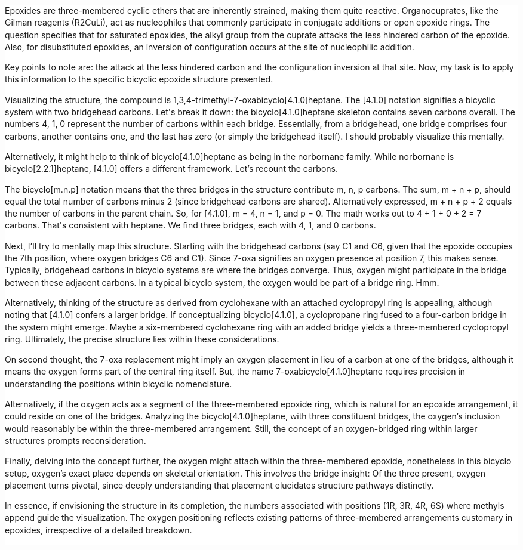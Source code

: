 Epoxides are three-membered cyclic ethers that are inherently strained, making them quite reactive. Organocuprates, like the Gilman reagents (R2CuLi), act as nucleophiles that commonly participate in conjugate additions or open epoxide rings. The question specifies that for saturated epoxides, the alkyl group from the cuprate attacks the less hindered carbon of the epoxide. Also, for disubstituted epoxides, an inversion of configuration occurs at the site of nucleophilic addition.

Key points to note are: the attack at the less hindered carbon and the configuration inversion at that site. Now, my task is to apply this information to the specific bicyclic epoxide structure presented.

Visualizing the structure, the compound is 1,3,4-trimethyl-7-oxabicyclo[4.1.0]heptane. The [4.1.0] notation signifies a bicyclic system with two bridgehead carbons. Let's break it down: the bicyclo[4.1.0]heptane skeleton contains seven carbons overall. The numbers 4, 1, 0 represent the number of carbons within each bridge. Essentially, from a bridgehead, one bridge comprises four carbons, another contains one, and the last has zero (or simply the bridgehead itself). I should probably visualize this mentally.

Alternatively, it might help to think of bicyclo[4.1.0]heptane as being in the norbornane family. While norbornane is bicyclo[2.2.1]heptane, [4.1.0] offers a different framework. Let’s recount the carbons.

The bicyclo[m.n.p] notation means that the three bridges in the structure contribute m, n, p carbons. The sum, m + n + p, should equal the total number of carbons minus 2 (since bridgehead carbons are shared). Alternatively expressed, m + n + p + 2 equals the number of carbons in the parent chain. So, for [4.1.0], m = 4, n = 1, and p = 0. The math works out to 4 + 1 + 0 + 2 = 7 carbons. That's consistent with heptane. We find three bridges, each with 4, 1, and 0 carbons.

Next, I’ll try to mentally map this structure. Starting with the bridgehead carbons (say C1 and C6, given that the epoxide occupies the 7th position, where oxygen bridges C6 and C1). Since 7-oxa signifies an oxygen presence at position 7, this makes sense. Typically, bridgehead carbons in bicyclo systems are where the bridges converge. Thus, oxygen might participate in the bridge between these adjacent carbons. In a typical bicyclo system, the oxygen would be part of a bridge ring. Hmm.

Alternatively, thinking of the structure as derived from cyclohexane with an attached cyclopropyl ring is appealing, although noting that [4.1.0] confers a larger bridge. If conceptualizing bicyclo[4.1.0], a cyclopropane ring fused to a four-carbon bridge in the system might emerge. Maybe a six-membered cyclohexane ring with an added bridge yields a three-membered cyclopropyl ring. Ultimately, the precise structure lies within these considerations.

On second thought, the 7-oxa replacement might imply an oxygen placement in lieu of a carbon at one of the bridges, although it means the oxygen forms part of the central ring itself. But, the name 7-oxabicyclo[4.1.0]heptane requires precision in understanding the positions within bicyclic nomenclature.

Alternatively, if the oxygen acts as a segment of the three-membered epoxide ring, which is natural for an epoxide arrangement, it could reside on one of the bridges. Analyzing the bicyclo[4.1.0]heptane, with three constituent bridges, the oxygen’s inclusion would reasonably be within the three-membered arrangement. Still, the concept of an oxygen-bridged ring within larger structures prompts reconsideration.

Finally, delving into the concept further, the oxygen might attach within the three-membered epoxide, nonetheless in this bicyclo setup, oxygen’s exact place depends on skeletal orientation. This involves the bridge insight: Of the three present, oxygen placement turns pivotal, since deeply understanding that placement elucidates structure pathways distinctly.

In essence, if envisioning the structure in its completion, the numbers associated with positions (1R, 3R, 4R, 6S) where methyls append guide the visualization. The oxygen positioning reflects existing patterns of three-membered arrangements customary in epoxides, irrespective of a detailed breakdown.

---